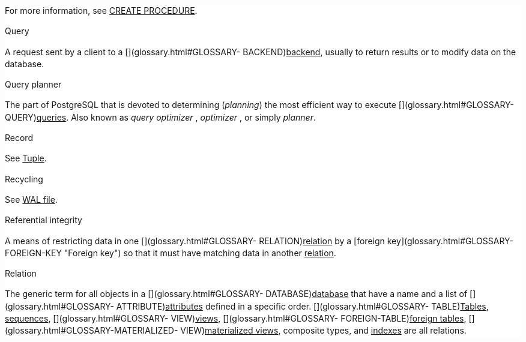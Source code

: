 For more information, see [CREATE PROCEDURE](sql-createprocedure.html "CREATE
PROCEDURE").

Query

    

A request sent by a client to a [](glossary.html#GLOSSARY-
BACKEND)[backend](glossary.html#GLOSSARY-BACKEND "Backend \(process\)"),
usually to return results or to modify data on the database.

Query planner

    

The part of PostgreSQL that is devoted to determining (_planning_) the most
efficient way to execute [](glossary.html#GLOSSARY-
QUERY)[queries](glossary.html#GLOSSARY-QUERY "Query"). Also known as _query
optimizer_ , _optimizer_ , or simply _planner_.

Record

    

See [Tuple](glossary.html#GLOSSARY-TUPLE).

Recycling

    

See [WAL file](glossary.html#GLOSSARY-WAL-FILE).

Referential integrity

    

A means of restricting data in one [](glossary.html#GLOSSARY-
RELATION)[relation](glossary.html#GLOSSARY-RELATION "Relation") by a
[](glossary.html#GLOSSARY-FOREIGN-KEY)[foreign key](glossary.html#GLOSSARY-
FOREIGN-KEY "Foreign key") so that it must have matching data in another
[](glossary.html#GLOSSARY-RELATION)[relation](glossary.html#GLOSSARY-RELATION
"Relation").

Relation

    

The generic term for all objects in a [](glossary.html#GLOSSARY-
DATABASE)[database](glossary.html#GLOSSARY-DATABASE "Database") that have a
name and a list of [](glossary.html#GLOSSARY-
ATTRIBUTE)[attributes](glossary.html#GLOSSARY-ATTRIBUTE "Attribute") defined
in a specific order. [](glossary.html#GLOSSARY-
TABLE)[Tables](glossary.html#GLOSSARY-TABLE "Table"),
[](glossary.html#GLOSSARY-SEQUENCE)[sequences](glossary.html#GLOSSARY-SEQUENCE
"Sequence \(relation\)"), [](glossary.html#GLOSSARY-
VIEW)[views](glossary.html#GLOSSARY-VIEW "View"), [](glossary.html#GLOSSARY-
FOREIGN-TABLE)[foreign tables](glossary.html#GLOSSARY-FOREIGN-TABLE "Foreign
table \(relation\)"), [](glossary.html#GLOSSARY-MATERIALIZED-
VIEW)[materialized views](glossary.html#GLOSSARY-MATERIALIZED-VIEW
"Materialized view \(relation\)"), composite types, and
[](glossary.html#GLOSSARY-INDEX)[indexes](glossary.html#GLOSSARY-INDEX "Index
\(relation\)") are all relations.

